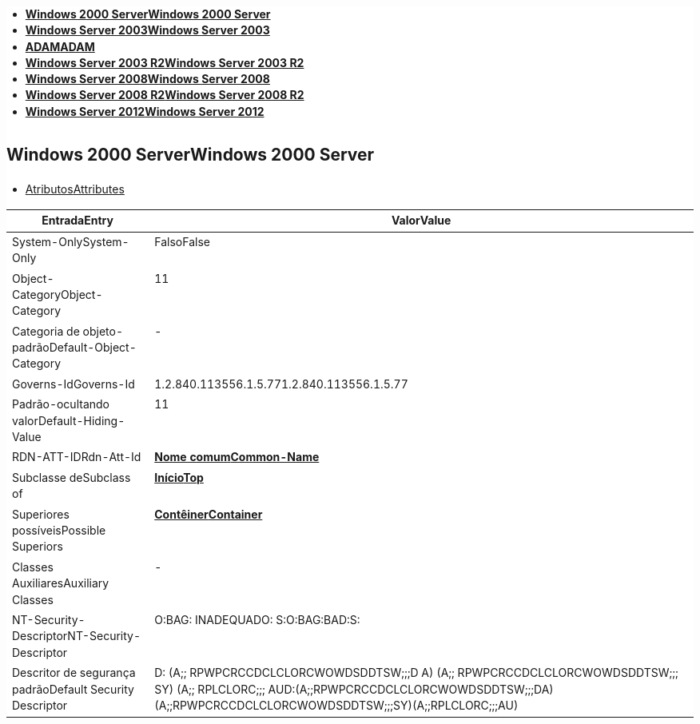 -   [<span data-ttu-id="bcbe5-118">**Windows 2000 Server**</span><span class="sxs-lookup"><span data-stu-id="bcbe5-118">**Windows 2000 Server**</span></span>](#windows-2000-server)
-   [<span data-ttu-id="bcbe5-119">**Windows Server 2003**</span><span class="sxs-lookup"><span data-stu-id="bcbe5-119">**Windows Server 2003**</span></span>](#windows-server-2003)
-   [<span data-ttu-id="bcbe5-120">**ADAM**</span><span class="sxs-lookup"><span data-stu-id="bcbe5-120">**ADAM**</span></span>](#adam-attributes)
-   [<span data-ttu-id="bcbe5-121">**Windows Server 2003 R2**</span><span class="sxs-lookup"><span data-stu-id="bcbe5-121">**Windows Server 2003 R2**</span></span>](#windows-server-2003-r2)
-   [<span data-ttu-id="bcbe5-122">**Windows Server 2008**</span><span class="sxs-lookup"><span data-stu-id="bcbe5-122">**Windows Server 2008**</span></span>](#windows-server-2008)
-   [<span data-ttu-id="bcbe5-123">**Windows Server 2008 R2**</span><span class="sxs-lookup"><span data-stu-id="bcbe5-123">**Windows Server 2008 R2**</span></span>](#windows-server-2008-r2)
-   [<span data-ttu-id="bcbe5-124">**Windows Server 2012**</span><span class="sxs-lookup"><span data-stu-id="bcbe5-124">**Windows Server 2012**</span></span>](#windows-server-2012)

## <a name="windows-2000-server"></a><span data-ttu-id="bcbe5-125">Windows 2000 Server</span><span class="sxs-lookup"><span data-stu-id="bcbe5-125">Windows 2000 Server</span></span>

-   [<span data-ttu-id="bcbe5-126">Atributos</span><span class="sxs-lookup"><span data-stu-id="bcbe5-126">Attributes</span></span>](#windows-2000-server-attributes)



| <span data-ttu-id="bcbe5-127">Entrada</span><span class="sxs-lookup"><span data-stu-id="bcbe5-127">Entry</span></span> | <span data-ttu-id="bcbe5-128">Valor</span><span class="sxs-lookup"><span data-stu-id="bcbe5-128">Value</span></span> |
|-----------------------------|----------------------------------------------------------------------------------------------|
| <span data-ttu-id="bcbe5-129">System-Only</span><span class="sxs-lookup"><span data-stu-id="bcbe5-129">System-Only</span></span>                 | <span data-ttu-id="bcbe5-130">Falso</span><span class="sxs-lookup"><span data-stu-id="bcbe5-130">False</span></span>                                                                                        |
| <span data-ttu-id="bcbe5-131">Object-Category</span><span class="sxs-lookup"><span data-stu-id="bcbe5-131">Object-Category</span></span>             | <span data-ttu-id="bcbe5-132">1</span><span class="sxs-lookup"><span data-stu-id="bcbe5-132">1</span></span>                                                                                            |
| <span data-ttu-id="bcbe5-133">Categoria de objeto-padrão</span><span class="sxs-lookup"><span data-stu-id="bcbe5-133">Default-Object-Category</span></span>     | \-                                                                                           |
| <span data-ttu-id="bcbe5-134">Governs-Id</span><span class="sxs-lookup"><span data-stu-id="bcbe5-134">Governs-Id</span></span>                  | <span data-ttu-id="bcbe5-135">1.2.840.113556.1.5.77</span><span class="sxs-lookup"><span data-stu-id="bcbe5-135">1.2.840.113556.1.5.77</span></span>                                                                        |
| <span data-ttu-id="bcbe5-136">Padrão-ocultando valor</span><span class="sxs-lookup"><span data-stu-id="bcbe5-136">Default-Hiding-Value</span></span>        | <span data-ttu-id="bcbe5-137">1</span><span class="sxs-lookup"><span data-stu-id="bcbe5-137">1</span></span>                                                                                            |
| <span data-ttu-id="bcbe5-138">RDN-ATT-ID</span><span class="sxs-lookup"><span data-stu-id="bcbe5-138">Rdn-Att-Id</span></span>                  | [<span data-ttu-id="bcbe5-139">**Nome comum**</span><span class="sxs-lookup"><span data-stu-id="bcbe5-139">**Common-Name**</span></span>](a-cn.md)<br/>                                                       |
| <span data-ttu-id="bcbe5-140">Subclasse de</span><span class="sxs-lookup"><span data-stu-id="bcbe5-140">Subclass of</span></span>                 | [<span data-ttu-id="bcbe5-141">**Início**</span><span class="sxs-lookup"><span data-stu-id="bcbe5-141">**Top**</span></span>](c-top.md)<br/>                                                              |
| <span data-ttu-id="bcbe5-142">Superiores possíveis</span><span class="sxs-lookup"><span data-stu-id="bcbe5-142">Possible Superiors</span></span>          | [<span data-ttu-id="bcbe5-143">**Contêiner**</span><span class="sxs-lookup"><span data-stu-id="bcbe5-143">**Container**</span></span>](c-container.md)                                                             |
| <span data-ttu-id="bcbe5-144">Classes Auxiliares</span><span class="sxs-lookup"><span data-stu-id="bcbe5-144">Auxiliary Classes</span></span>           | \-                                                                                           |
| <span data-ttu-id="bcbe5-145">NT-Security-Descriptor</span><span class="sxs-lookup"><span data-stu-id="bcbe5-145">NT-Security-Descriptor</span></span>      | <span data-ttu-id="bcbe5-146">O:BAG: INADEQUADO: S:</span><span class="sxs-lookup"><span data-stu-id="bcbe5-146">O:BAG:BAD:S:</span></span>                                                                                 |
| <span data-ttu-id="bcbe5-147">Descritor de segurança padrão</span><span class="sxs-lookup"><span data-stu-id="bcbe5-147">Default Security Descriptor</span></span> | <span data-ttu-id="bcbe5-148">D: (A;; RPWPCRCCDCLCLORCWOWDSDDTSW;;;D A) (A;; RPWPCRCCDCLCLORCWOWDSDDTSW;;; SY) (A;; RPLCLORC;;; AU</span><span class="sxs-lookup"><span data-stu-id="bcbe5-148">D:(A;;RPWPCRCCDCLCLORCWOWDSDDTSW;;;DA)(A;;RPWPCRCCDCLCLORCWOWDSDDTSW;;;SY)(A;;RPLCLORC;;;AU)</span></span> |
